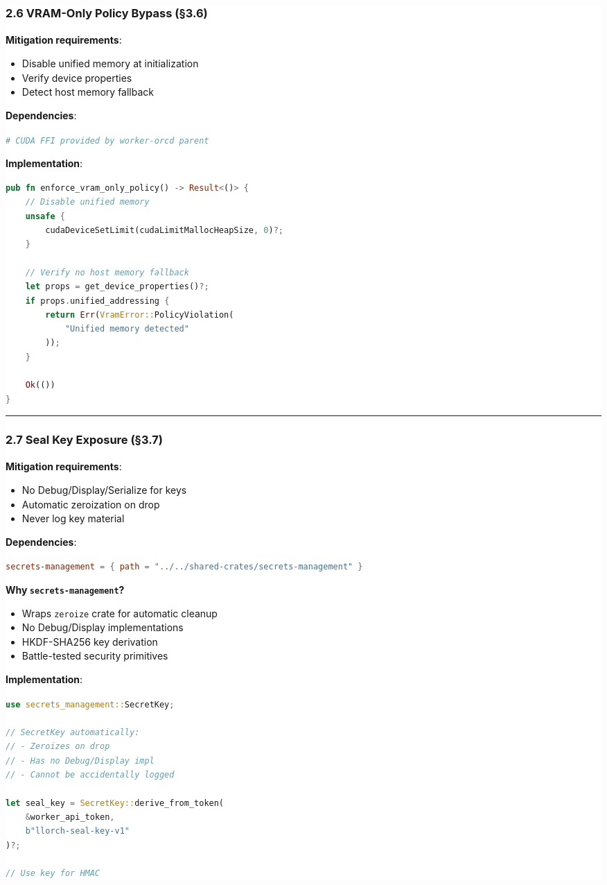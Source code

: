 
### 2.6 VRAM-Only Policy Bypass (§3.6)

**Mitigation requirements**:
- Disable unified memory at initialization
- Verify device properties
- Detect host memory fallback

**Dependencies**:
```toml
# CUDA FFI provided by worker-orcd parent
```

**Implementation**:
```rust
pub fn enforce_vram_only_policy() -> Result<()> {
    // Disable unified memory
    unsafe {
        cudaDeviceSetLimit(cudaLimitMallocHeapSize, 0)?;
    }
    
    // Verify no host memory fallback
    let props = get_device_properties()?;
    if props.unified_addressing {
        return Err(VramError::PolicyViolation(
            "Unified memory detected"
        ));
    }
    
    Ok(())
}
```

---

### 2.7 Seal Key Exposure (§3.7)

**Mitigation requirements**:
- No Debug/Display/Serialize for keys
- Automatic zeroization on drop
- Never log key material

**Dependencies**:
```toml
secrets-management = { path = "../../shared-crates/secrets-management" }
```

**Why `secrets-management`?**
- Wraps `zeroize` crate for automatic cleanup
- No Debug/Display implementations
- HKDF-SHA256 key derivation
- Battle-tested security primitives

**Implementation**:
```rust
use secrets_management::SecretKey;

// SecretKey automatically:
// - Zeroizes on drop
// - Has no Debug/Display impl
// - Cannot be accidentally logged

let seal_key = SecretKey::derive_from_token(
    &worker_api_token,
    b"llorch-seal-key-v1"
)?;

// Use key for HMAC
```